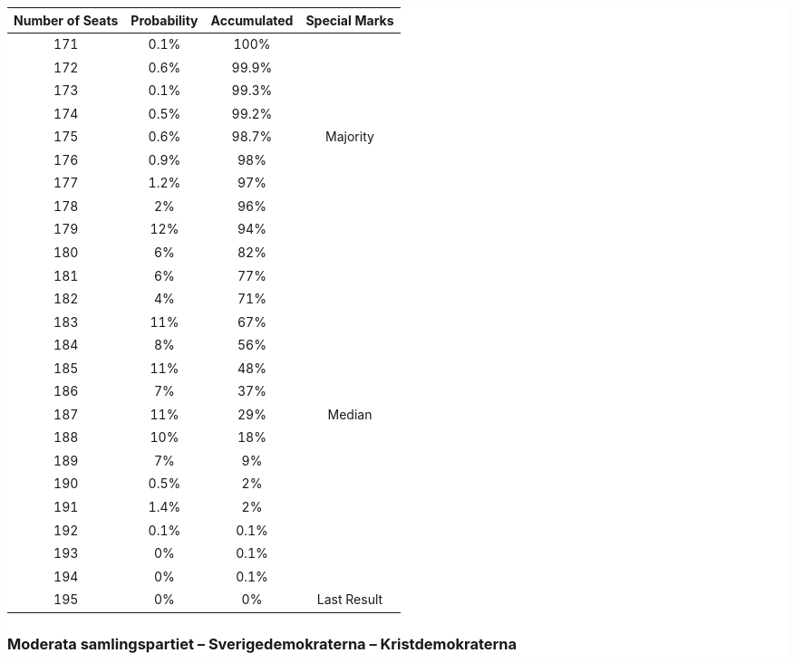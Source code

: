 | Number of Seats | Probability | Accumulated | Special Marks |
|:---------------:|:-----------:|:-----------:|:-------------:|
| 171 | 0.1% | 100% |  |
| 172 | 0.6% | 99.9% |  |
| 173 | 0.1% | 99.3% |  |
| 174 | 0.5% | 99.2% |  |
| 175 | 0.6% | 98.7% | Majority |
| 176 | 0.9% | 98% |  |
| 177 | 1.2% | 97% |  |
| 178 | 2% | 96% |  |
| 179 | 12% | 94% |  |
| 180 | 6% | 82% |  |
| 181 | 6% | 77% |  |
| 182 | 4% | 71% |  |
| 183 | 11% | 67% |  |
| 184 | 8% | 56% |  |
| 185 | 11% | 48% |  |
| 186 | 7% | 37% |  |
| 187 | 11% | 29% | Median |
| 188 | 10% | 18% |  |
| 189 | 7% | 9% |  |
| 190 | 0.5% | 2% |  |
| 191 | 1.4% | 2% |  |
| 192 | 0.1% | 0.1% |  |
| 193 | 0% | 0.1% |  |
| 194 | 0% | 0.1% |  |
| 195 | 0% | 0% | Last Result |

### Moderata samlingspartiet – Sverigedemokraterna – Kristdemokraterna
